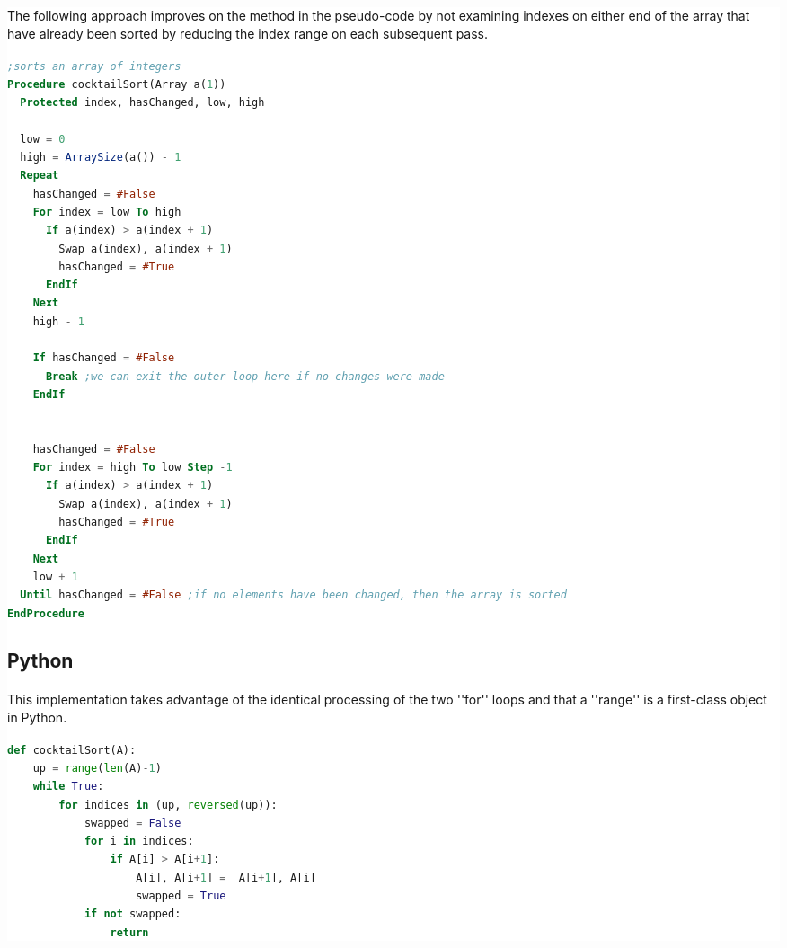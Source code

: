 The following approach improves on the method in the pseudo-code by not examining indexes on either end of the array that have already been sorted by reducing the index range on each subsequent pass.

```PureBasic
;sorts an array of integers
Procedure cocktailSort(Array a(1))
  Protected index, hasChanged, low, high
  
  low = 0
  high = ArraySize(a()) - 1
  Repeat
    hasChanged = #False
    For index = low To high
      If a(index) > a(index + 1)
        Swap a(index), a(index + 1) 
        hasChanged = #True
      EndIf 
    Next 
    high - 1
    
    If hasChanged = #False
      Break ;we can exit the outer loop here if no changes were made
    EndIf 
    
    
    hasChanged = #False
    For index = high To low Step -1
      If a(index) > a(index + 1)
        Swap a(index), a(index + 1)
        hasChanged = #True
      EndIf
    Next
    low + 1
  Until hasChanged = #False ;if no elements have been changed, then the array is sorted
EndProcedure
```



## Python

This implementation takes advantage of the identical processing of the two ''for'' loops and that a ''range'' is a first-class object in Python.

```python
def cocktailSort(A):
    up = range(len(A)-1)
    while True:
        for indices in (up, reversed(up)):
            swapped = False
            for i in indices:
                if A[i] > A[i+1]:  
                    A[i], A[i+1] =  A[i+1], A[i]
                    swapped = True
            if not swapped:
                return
```
